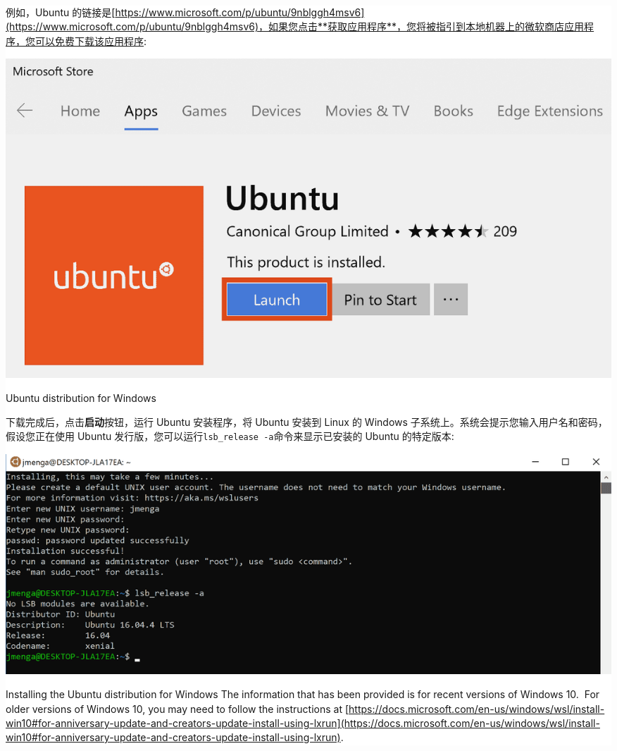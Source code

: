 例如，Ubuntu 的链接是[https://www.microsoft.com/p/ubuntu/9nblggh4msv6](https://www.microsoft.com/p/ubuntu/9nblggh4msv6)，如果您点击**获取应用程序**，您将被指引到本地机器上的微软商店应用程序，您可以免费下载该应用程序:

![](img/aeb12bd3-b610-437f-8111-a1917975729a.png)

Ubuntu distribution for Windows

下载完成后，点击**启动**按钮，运行 Ubuntu 安装程序，将 Ubuntu 安装到 Linux 的 Windows 子系统上。系统会提示您输入用户名和密码，假设您正在使用 Ubuntu 发行版，您可以运行`lsb_release -a`命令来显示已安装的 Ubuntu 的特定版本:

![](img/5dd13091-46c1-4919-8881-e44af32e2e8b.png)

Installing the Ubuntu distribution for Windows The information that has been provided is for recent versions of Windows 10.  For older versions of Windows 10, you may need to follow the instructions at [https://docs.microsoft.com/en-us/windows/wsl/install-win10#for-anniversary-update-and-creators-update-install-using-lxrun](https://docs.microsoft.com/en-us/windows/wsl/install-win10#for-anniversary-update-and-creators-update-install-using-lxrun).
